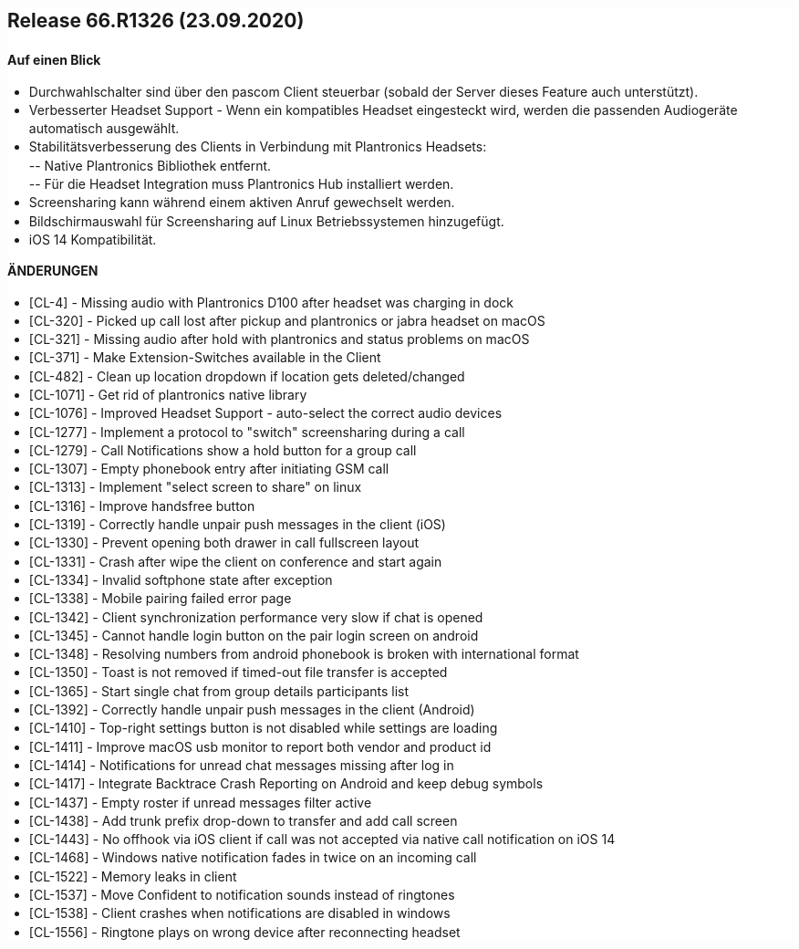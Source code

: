 ## Release 66.R1326 (23.09.2020)

**Auf einen Blick**

- Durchwahlschalter sind über den pascom Client steuerbar (sobald der Server dieses Feature auch unterstützt).
- Verbesserter Headset Support - Wenn ein kompatibles Headset eingesteckt wird, werden die passenden Audiogeräte automatisch ausgewählt.
- Stabilitätsverbesserung des Clients in Verbindung mit Plantronics Headsets:  
--  Native Plantronics Bibliothek entfernt.  
--  Für die Headset Integration muss Plantronics Hub installiert werden.
- Screensharing kann während einem aktiven Anruf gewechselt werden.
- Bildschirmauswahl für Screensharing auf Linux Betriebssystemen hinzugefügt.
- iOS 14 Kompatibilität.

**ÄNDERUNGEN**

* [CL-4] - Missing audio with Plantronics D100 after headset was charging in dock
* [CL-320] - Picked up call lost after pickup and plantronics or jabra headset on macOS
* [CL-321] - Missing audio after hold with plantronics and status problems on macOS
* [CL-371] - Make Extension-Switches available in the Client
* [CL-482] - Clean up location dropdown if location gets deleted/changed
* [CL-1071] - Get rid of plantronics native library
* [CL-1076] - Improved Headset Support - auto-select the correct audio devices
* [CL-1277] - Implement a protocol to "switch" screensharing during a call
* [CL-1279] - Call Notifications show a hold button for a group call
* [CL-1307] - Empty phonebook entry after initiating GSM call
* [CL-1313] - Implement "select screen to share" on linux
* [CL-1316] - Improve handsfree button
* [CL-1319] - Correctly handle unpair push messages in the client (iOS)
* [CL-1330] - Prevent opening both drawer in call fullscreen layout
* [CL-1331] - Crash after wipe the client on conference and start again
* [CL-1334] - Invalid softphone state after exception
* [CL-1338] - Mobile pairing failed error page
* [CL-1342] - Client synchronization performance very slow if chat is opened
* [CL-1345] - Cannot handle login button on the pair login screen on android
* [CL-1348] - Resolving numbers from android phonebook is broken with international format
* [CL-1350] - Toast is not removed if timed-out file transfer is accepted
* [CL-1365] - Start single chat from group details participants list
* [CL-1392] - Correctly handle unpair push messages in the client (Android)
* [CL-1410] - Top-right settings button is not disabled while settings are loading
* [CL-1411] - Improve macOS usb monitor to report both vendor and product id
* [CL-1414] - Notifications for unread chat messages missing after log in
* [CL-1417] - Integrate Backtrace Crash Reporting on Android and keep debug symbols
* [CL-1437] - Empty roster if unread messages filter active
* [CL-1438] - Add trunk prefix drop-down to transfer and add call screen
* [CL-1443] - No offhook via iOS client if call was not accepted via native call notification on iOS 14
* [CL-1468] - Windows native notification fades in twice on an incoming call
* [CL-1522] - Memory leaks in client
* [CL-1537] - Move Confident to notification sounds instead of ringtones
* [CL-1538] - Client crashes when notifications are disabled in windows
* [CL-1556] - Ringtone plays on wrong device after reconnecting headset
